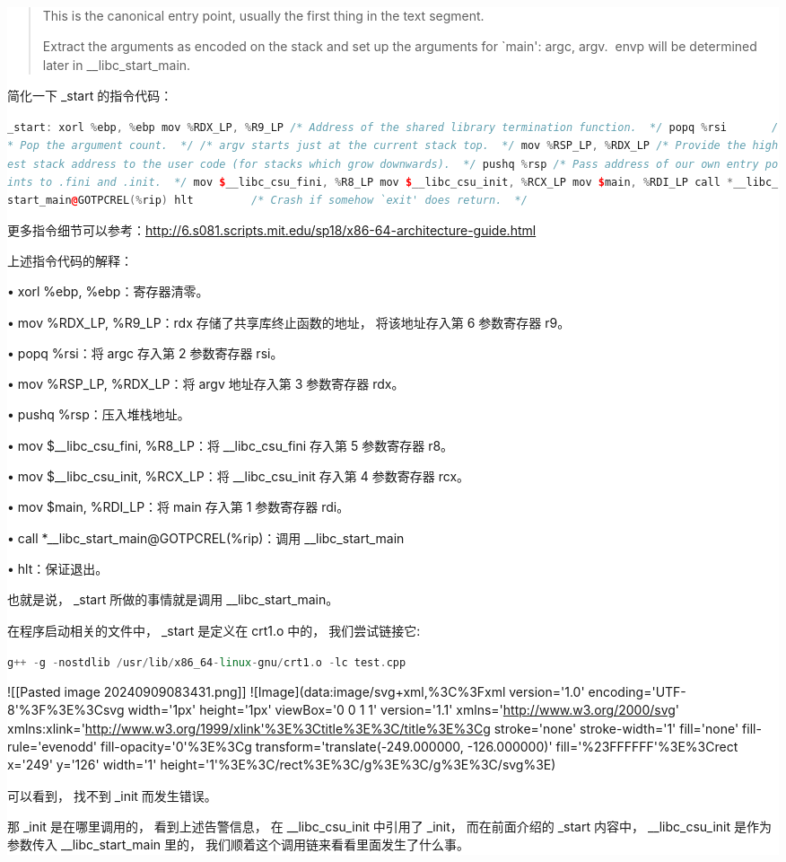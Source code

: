 > This is the canonical entry point, usually the first thing in the text segment.
> 
> Extract the arguments as encoded on the stack and set up the arguments for `main': argc, argv.  envp will be determined later in __libc_start_main.

  

简化一下 _start 的指令代码：

```cpp
_start: xorl %ebp, %ebp mov %RDX_LP, %R9_LP /* Address of the shared library termination function.  */ popq %rsi       /* Pop the argument count.  */ /* argv starts just at the current stack top.  */ mov %RSP_LP, %RDX_LP /* Provide the highest stack address to the user code (for stacks which grow downwards).  */ pushq %rsp /* Pass address of our own entry points to .fini and .init.  */ mov $__libc_csu_fini, %R8_LP mov $__libc_csu_init, %RCX_LP mov $main, %RDI_LP call *__libc_start_main@GOTPCREL(%rip) hlt         /* Crash if somehow `exit' does return.  */
```

更多指令细节可以参考：http://6.s081.scripts.mit.edu/sp18/x86-64-architecture-guide.html

  

上述指令代码的解释：

• xorl %ebp, %ebp：寄存器清零。

• mov %RDX_LP, %R9_LP：rdx 存储了共享库终止函数的地址， 将该地址存入第 6 参数寄存器 r9。

• popq %rsi：将 argc 存入第 2 参数寄存器 rsi。

• mov %RSP_LP, %RDX_LP：将 argv 地址存入第 3 参数寄存器 rdx。

• pushq %rsp：压入堆栈地址。

• mov $__libc_csu_fini, %R8_LP：将 __libc_csu_fini 存入第 5 参数寄存器 r8。

• mov $__libc_csu_init, %RCX_LP：将 __libc_csu_init 存入第 4 参数寄存器 rcx。

• mov $main, %RDI_LP：将 main 存入第 1 参数寄存器 rdi。

• call *__libc_start_main@GOTPCREL(%rip)：调用 __libc_start_main

• hlt：保证退出。

也就是说， _start 所做的事情就是调用 __libc_start_main。

  

在程序启动相关的文件中， _start 是定义在 crt1.o 中的， 我们尝试链接它:

```cpp
g++ -g -nostdlib /usr/lib/x86_64-linux-gnu/crt1.o -lc test.cpp
```
![[Pasted image 20240909083431.png]]
![Image](data:image/svg+xml,%3C%3Fxml version='1.0' encoding='UTF-8'%3F%3E%3Csvg width='1px' height='1px' viewBox='0 0 1 1' version='1.1' xmlns='http://www.w3.org/2000/svg' xmlns:xlink='http://www.w3.org/1999/xlink'%3E%3Ctitle%3E%3C/title%3E%3Cg stroke='none' stroke-width='1' fill='none' fill-rule='evenodd' fill-opacity='0'%3E%3Cg transform='translate(-249.000000, -126.000000)' fill='%23FFFFFF'%3E%3Crect x='249' y='126' width='1' height='1'%3E%3C/rect%3E%3C/g%3E%3C/g%3E%3C/svg%3E)

可以看到， 找不到 _init 而发生错误。

  

那 _init 是在哪里调用的， 看到上述告警信息， 在 __libc_csu_init 中引用了 _init， 而在前面介绍的 _start 内容中， __libc_csu_init 是作为参数传入 __libc_start_main 里的， 我们顺着这个调用链来看看里面发生了什么事。
